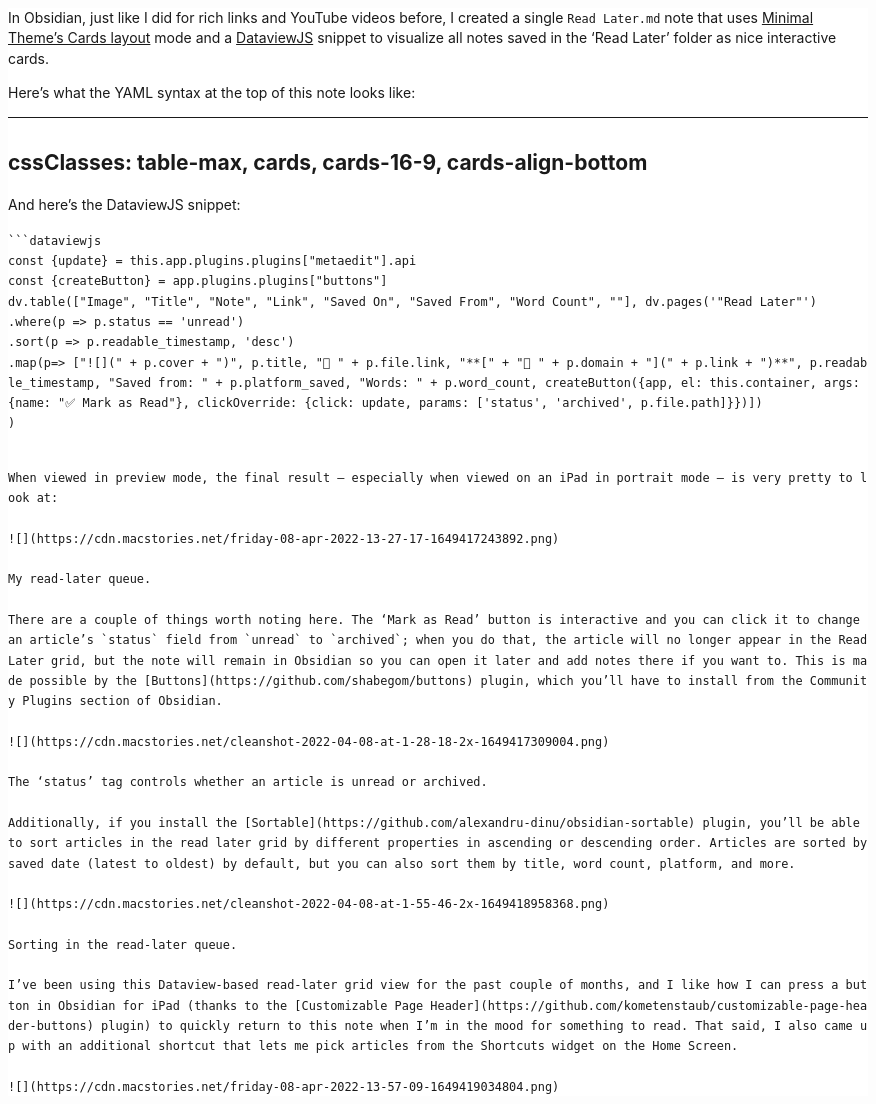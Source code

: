 In Obsidian, just like I did for rich links and YouTube videos before, I created a single `Read Later.md` note that uses [Minimal Theme’s Cards layout](https://github.com/kepano/obsidian-minimal) mode and a [DataviewJS](https://blacksmithgu.github.io/obsidian-dataview/data-queries/) snippet to visualize all notes saved in the ‘Read Later’ folder as nice interactive cards.

Here’s what the YAML syntax at the top of this note looks like:

```
```
---
cssClasses: table-max, cards, cards-16-9, cards-align-bottom
---
```
```

And here’s the DataviewJS snippet:

```
```dataviewjs
const {update} = this.app.plugins.plugins["metaedit"].api
const {createButton} = app.plugins.plugins["buttons"]
dv.table(["Image", "Title", "Note", "Link", "Saved On", "Saved From", "Word Count", ""], dv.pages('"Read Later"')
.where(p => p.status == 'unread')
.sort(p => p.readable_timestamp, 'desc')
.map(p=> ["![](" + p.cover + ")", p.title, "📝 " + p.file.link, "**[" + "🔗 " + p.domain + "](" + p.link + ")**", p.readable_timestamp, "Saved from: " + p.platform_saved, "Words: " + p.word_count, createButton({app, el: this.container, args: {name: "✅ Mark as Read"}, clickOverride: {click: update, params: ['status', 'archived', p.file.path]}})])
)
```
```

When viewed in preview mode, the final result – especially when viewed on an iPad in portrait mode – is very pretty to look at:

![](https://cdn.macstories.net/friday-08-apr-2022-13-27-17-1649417243892.png)

My read-later queue.

There are a couple of things worth noting here. The ‘Mark as Read’ button is interactive and you can click it to change an article’s `status` field from `unread` to `archived`; when you do that, the article will no longer appear in the Read Later grid, but the note will remain in Obsidian so you can open it later and add notes there if you want to. This is made possible by the [Buttons](https://github.com/shabegom/buttons) plugin, which you’ll have to install from the Community Plugins section of Obsidian.

![](https://cdn.macstories.net/cleanshot-2022-04-08-at-1-28-18-2x-1649417309004.png)

The ‘status’ tag controls whether an article is unread or archived.

Additionally, if you install the [Sortable](https://github.com/alexandru-dinu/obsidian-sortable) plugin, you’ll be able to sort articles in the read later grid by different properties in ascending or descending order. Articles are sorted by saved date (latest to oldest) by default, but you can also sort them by title, word count, platform, and more.

![](https://cdn.macstories.net/cleanshot-2022-04-08-at-1-55-46-2x-1649418958368.png)

Sorting in the read-later queue.

I’ve been using this Dataview-based read-later grid view for the past couple of months, and I like how I can press a button in Obsidian for iPad (thanks to the [Customizable Page Header](https://github.com/kometenstaub/customizable-page-header-buttons) plugin) to quickly return to this note when I’m in the mood for something to read. That said, I also came up with an additional shortcut that lets me pick articles from the Shortcuts widget on the Home Screen.

![](https://cdn.macstories.net/friday-08-apr-2022-13-57-09-1649419034804.png)
```